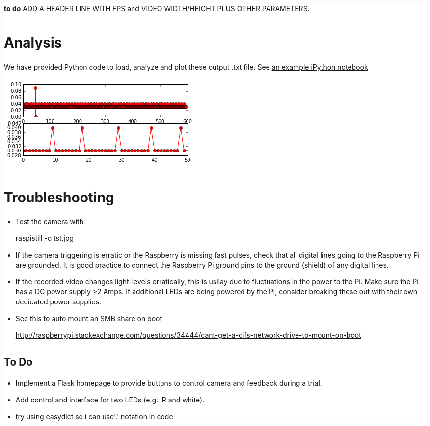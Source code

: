 **to do** ADD A HEADER LINE WITH FPS and VIDEO WIDTH/HEIGHT PLUS OTHER PARAMETERS.

# Analysis

We have provided Python code to load, analyze and plot these output .txt file. See [an example iPython notebook][analysis.ipynb]

<IMG SRC="img/analysis_v2.png">

# Troubleshooting

 - Test the camera with

    raspistill -o tst.jpg

 - If the camera triggering is erratic or the Raspberry is missing fast pulses, check that all digital lines going to the Raspberry Pi are grounded. It is good practice to connect the Raspberry Pi ground pins to the ground (shield) of any digital lines.

 - If the recorded video changes light-levels erratically, this is usllay due to fluctuations in the power to the Pi. Make sure the Pi has a DC power supply >2 Amps. If additional LEDs are being powered by the Pi, consider breaking these out with their own dedicated power supplies.

 - See this to auto mount an SMB share on boot

   http://raspberrypi.stackexchange.com/questions/34444/cant-get-a-cifs-network-drive-to-mount-on-boot

## To Do
 - Implement a Flask homepage to provide buttons to control camera and feedback during a trial.
 - Add control and interface for two LEDs (e.g. IR and white).

 - try using easydict so i can use'.' notation in code

[raspberrypi.org]: https://www.raspberrypi.org
[piicamera]: http://picamera.readthedocs.io/en/release-1.10/
[configparser]: https://docs.python.org/2/library/configparser.html
[flask]: http://flask.pocoo.org
[flask socketio]: http://flask-socketio.readthedocs.io/en/latest/

[lcdkeypad]: https://learn.adafruit.com/adafruit-16x2-character-lcd-plus-keypad-for-raspberry-pi

[config.ini]: https://github.com/cudmore/triggercamera/blob/master/config.ini
[triggercamera]: https://github.com/cudmore/triggercamera/blob/master/triggercamera.py
[triggercamera_app]: https://github.com/cudmore/triggercamera/blob/master/triggercamera_app.py

[analysis.ipynb]: https://github.com/cudmore/triggercamera/blob/master/analysis/analysis_v1.ipynb
[analysis]: https://github.com/cudmore/triggercamera/tree/master/analysis
[ffmpeg]: https://ffmpeg.org
[h264]: https://en.wikipedia.org/wiki/H.264/MPEG-4_AVC
